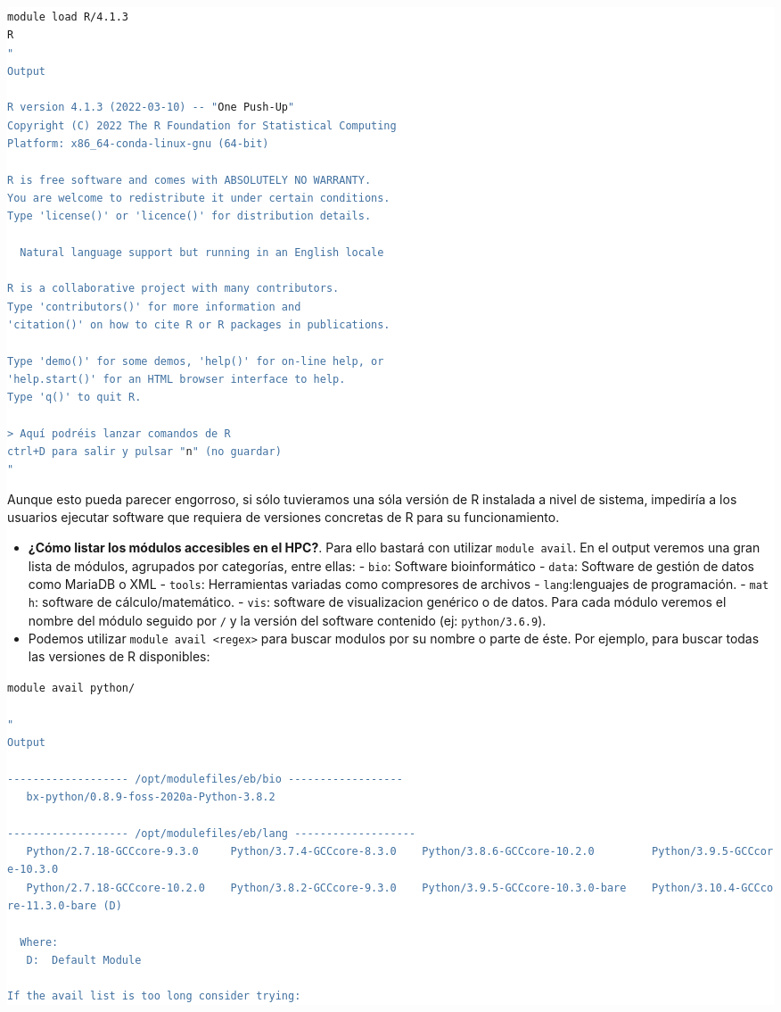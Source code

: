 ```bash
module load R/4.1.3
R
"
Output

R version 4.1.3 (2022-03-10) -- "One Push-Up"
Copyright (C) 2022 The R Foundation for Statistical Computing
Platform: x86_64-conda-linux-gnu (64-bit)

R is free software and comes with ABSOLUTELY NO WARRANTY.
You are welcome to redistribute it under certain conditions.
Type 'license()' or 'licence()' for distribution details.

  Natural language support but running in an English locale

R is a collaborative project with many contributors.
Type 'contributors()' for more information and
'citation()' on how to cite R or R packages in publications.

Type 'demo()' for some demos, 'help()' for on-line help, or
'help.start()' for an HTML browser interface to help.
Type 'q()' to quit R.

> Aquí podréis lanzar comandos de R 
ctrl+D para salir y pulsar "n" (no guardar) 
"
``` 
Aunque esto pueda parecer engorroso, si sólo tuvieramos una sóla versión de R instalada a nivel de sistema, impediría a los usuarios ejecutar software que requiera de versiones concretas de R para su funcionamiento.

- **¿Cómo listar los módulos accesibles en el HPC?**.
Para ello bastará con utilizar `module avail`. En el output veremos una gran lista de módulos, agrupados por categorías, entre ellas:
      - `bio`: Software bioinformático
      - `data`: Software de gestión de datos como MariaDB o XML
      - `tools`: Herramientas variadas como compresores de archivos
      - ``lang``:lenguajes de programación.
      - `math`: software de cálculo/matemático. 
      - `vis`: software de visualizacion genérico o de datos.
Para cada módulo veremos el nombre del módulo seguido por `/` y la versión del software contenido (ej: `python/3.6.9`).
- Podemos utilizar `module avail <regex>` para buscar modulos por su nombre o parte de éste. Por ejemplo, para buscar todas las versiones de R disponibles:
```bash
module avail python/

"
Output

------------------- /opt/modulefiles/eb/bio ------------------
   bx-python/0.8.9-foss-2020a-Python-3.8.2

------------------- /opt/modulefiles/eb/lang -------------------
   Python/2.7.18-GCCcore-9.3.0     Python/3.7.4-GCCcore-8.3.0    Python/3.8.6-GCCcore-10.2.0         Python/3.9.5-GCCcore-10.3.0
   Python/2.7.18-GCCcore-10.2.0    Python/3.8.2-GCCcore-9.3.0    Python/3.9.5-GCCcore-10.3.0-bare    Python/3.10.4-GCCcore-11.3.0-bare (D)

  Where:
   D:  Default Module

If the avail list is too long consider trying:

```